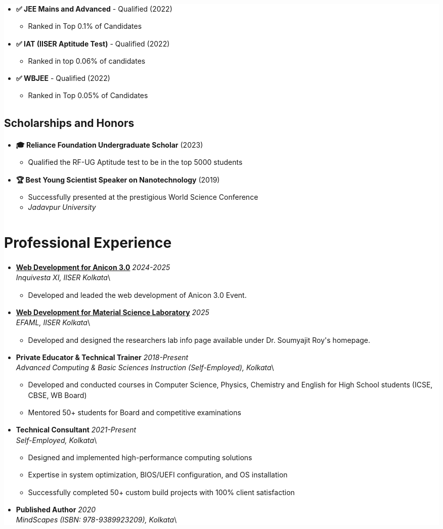 - **✅ JEE Mains and Advanced** - Qualified (2022)
  - Ranked in Top 0.1% of Candidates

- **✅ IAT (IISER Aptitude Test)** - Qualified (2022)
  - Ranked in top 0.06% of candidates

- **✅ WBJEE** - Qualified (2022)
  - Ranked in Top 0.05% of Candidates

## Scholarships and Honors

- **🎓 Reliance Foundation Undergraduate Scholar** (2023)
  - Qualified the RF-UG Aptitude test to be in the top 5000 students

- **🏆 Best Young Scientist Speaker on Nanotechnology** (2019)
  - Successfully presented at the prestigious World Science Conference
  - *Jadavpur University*

# Professional Experience

-   **[Web Development for Anicon 3.0](https://anicon3.github.io/)**
    *2024-2025*\
    *Inquivesta XI, IISER Kolkata*\

    -   Developed and leaded the web development of Anicon 3.0 Event.

-   **[Web Development for Material Science Laboratory](https://shuvam-banerji-seal.github.io/EFAML_WEB/index.html)**
    *2025*\
    *EFAML, IISER Kolkata*\

    -   Developed and designed the researchers lab info page available
        under Dr. Soumyajit Roy's homepage.

-   **Private Educator & Technical Trainer** *2018-Present*\
    *Advanced Computing & Basic Sciences Instruction *(Self-Employed)*,
    Kolkata*\

    -   Developed and conducted courses in Computer Science, Physics,
        Chemistry and English for High School students (ICSE, CBSE, WB
        Board)

    -   Mentored 50+ students for Board and competitive examinations

-   **Technical Consultant** *2021-Present*\
    *Self-Employed, Kolkata*\

    -   Designed and implemented high-performance computing solutions

    -   Expertise in system optimization, BIOS/UEFI configuration, and
        OS installation

    -   Successfully completed 50+ custom build projects with 100%
        client satisfaction

-   **Published Author** *2020*\
    *MindScapes (ISBN: 978-9389923209), Kolkata*\
